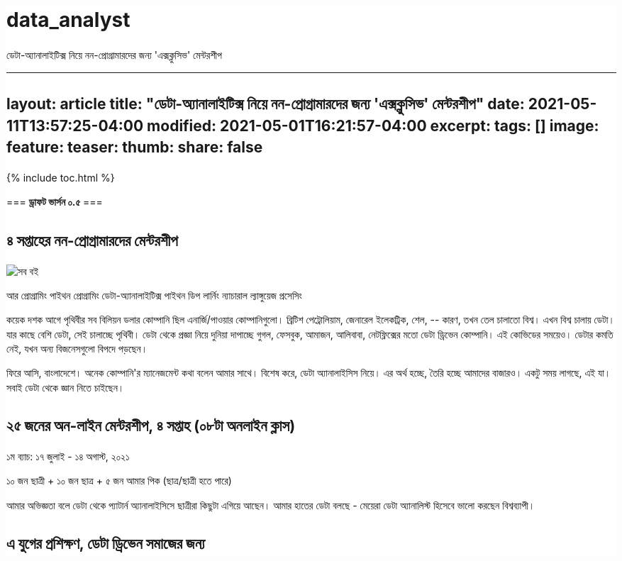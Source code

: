 # data_analyst
ডেটা-অ্যানালাইটিক্স নিয়ে নন-প্রোগ্রামারদের জন্য 'এক্সক্লুসিভ' মেন্টরশীপ

---
layout: article
title: "ডেটা-অ্যানালাইটিক্স নিয়ে নন-প্রোগ্রামারদের জন্য 'এক্সক্লুসিভ' মেন্টরশীপ"
date: 2021-05-11T13:57:25-04:00
modified: 2021-05-01T16:21:57-04:00
excerpt:
tags: []
image:
  feature:
  teaser:
  thumb:
share: false
---

{% include toc.html %}

 === **ড্রাফট ভার্সন ০.৫** ===

## ৪ সপ্তাহের নন-প্রোগ্রামারদের মেন্টরশীপ

![সব বই](https://raw.githubusercontent.com/aiwithr/aibook/main/assets/images/aibook2.jpg)
<div class="badges">
	<span class="badge">আর প্রোগ্রামিং</span>
	<span class="badge info">পাইথন প্রোগ্রামিং</span>
	<span class="badge warning">ডেটা-অ্যানালাইটিক্স</span>
	<span class="badge danger">পাইথন ডিপ লার্নিং</span>
	<span class="badge success">ন্যাচারাল ল্যাঙ্গুয়েজ প্রসেসিং</span>
</div>

কয়েক দশক আগে পৃথিবীর সব বিলিয়ন ডলার কোম্পানি ছিল এনার্জি/পাওয়ার কোম্পানিগুলো। ব্রিটিশ পেট্রোলিয়াম, জেনারেল ইলেকট্রিক, শেল, -- কারণ, তখন তেল চালাতো বিশ্ব। এখন বিশ্ব চালায় ডেটা। যার কাছে বেশি ডেটা, সেই চালাচ্ছে পৃথিবী। ডেটা থেকে প্রজ্ঞা নিয়ে দুনিয়া দাপাচ্ছে গুগল, ফেসবুক, আমাজন, আলিবাবা, নেটফ্লিক্সের মতো ডেটা ড্রিভেন কোম্পানি। এই কোভিডের সময়েও। ডেটার কমতি নেই, যখন অন্য বিজনেসগুলো বিপদে পড়ছেন।

ফিরে আসি, বাংলাদেশে। অনেক কোম্পানি'র ম্যানেজমেন্ট কথা বলেন আমার সাথে। বিশেষ করে, ডেটা অ্যানালাইসিস নিয়ে। এর অর্থ হচ্ছে, তৈরি হচ্ছে আমাদের বাজারও। একটু সময় লাগছে, এই যা। সবাই ডেটা থেকে জ্ঞান নিতে চাইছেন।

## ২৫ জনের অন-লাইন মেন্টরশীপ, ৪ সপ্তাহ (০৮টা অনলাইন ক্লাস)

১ম ব্যাচ: ১৭ জুলাই - ১৪ অগাস্ট, ২০২১

১০ জন ছাত্রী + ১০ জন ছাত্র + ৫ জন আমার পিক (ছাত্র/ছাত্রী হতে পারে)

আমার অভিজ্ঞতা বলে ডেটা থেকে প্যাটার্ন অ্যানালাইসিসে ছাত্রীরা কিছুটা এগিয়ে আছেন। আমার হাতের ডেটা বলছে - মেয়েরা ডেটা অ্যানালিস্ট হিসেবে ভালো করছেন বিশ্বব্যাপী।

## এ যুগের প্রশিক্ষণ, ডেটা ড্রিভেন সমাজের জন্য
